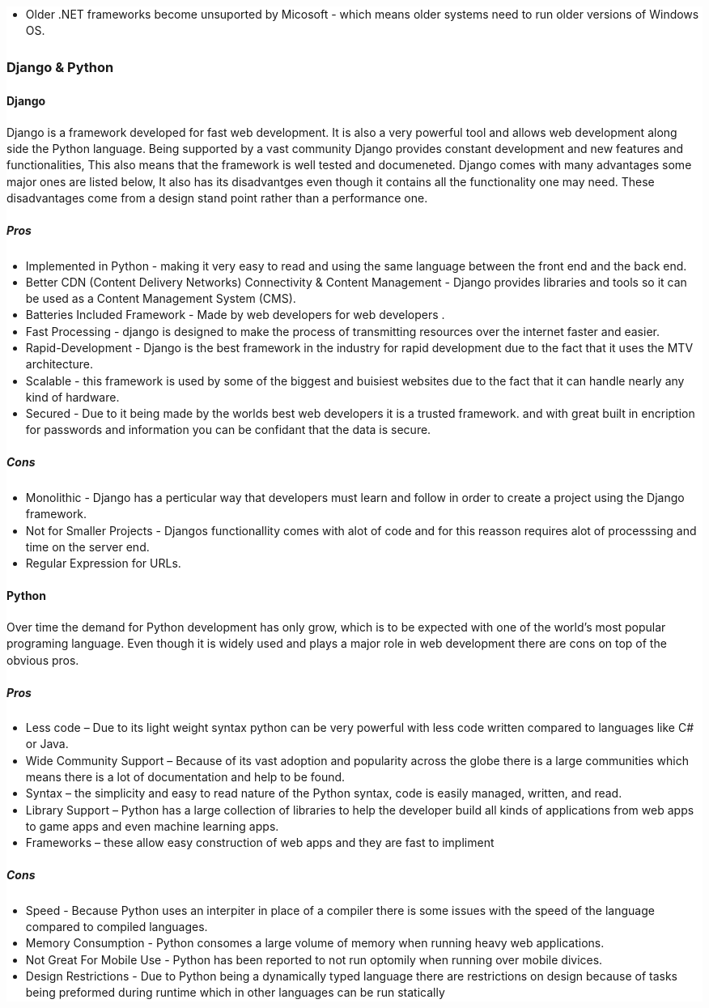 - Older .NET frameworks become unsuported by Micosoft - which means older systems need to run older versions of Windows OS.

### Django & Python
#### Django
Django is a framework developed for fast web development. It is also a very powerful tool and allows web development along side the Python language. Being supported by a vast community Django provides constant development and new features and functionalities, This also means that the framework is well tested and documeneted.
Django comes with many advantages some major ones are listed below, It also has its disadvantges even though it contains all the functionality one may need. These disadvantages come from a design stand point rather than a performance one. 
##### Pros
- Implemented in Python - making it very easy to read and using the same language between the front end and the back end.
- Better CDN (Content Delivery Networks) Connectivity & Content Management - Django provides libraries and tools so it can be used as a Content Management System (CMS).
- Batteries Included Framework - Made by web developers for web developers .
- Fast Processing - django is designed to make the process of transmitting resources over the internet faster and easier.
- Rapid-Development - Django is the best framework in the industry for rapid development due to the fact that it uses the MTV architecture.
- Scalable -  this framework is used by some of the biggest and buisiest websites due to the fact that it can handle nearly any kind of hardware.
- Secured - Due to it being made by the worlds best web developers it is a trusted framework. and with great built in encription for passwords and information you can be confidant that the data is secure.
##### Cons
- Monolithic - Django has a perticular way that developers must learn and follow in order to create a project using the Django framework.
- Not for Smaller Projects - Djangos functionallity comes with alot of code and for this reasson requires alot of processsing and time on the server end.
- Regular Expression for URLs.

#### Python
Over time the demand for Python development has only grow, which is to be expected with one of the world’s most popular programing language. Even though it is widely used and plays a major role in web development there are cons on top of the obvious pros.
##### Pros
- Less code – Due to its light weight syntax python can be very powerful with less code written compared to languages like C# or Java.
- Wide Community Support – Because of its vast adoption and popularity across the globe there is a large communities which means there is a lot of documentation and help to be found.
- Syntax – the simplicity and easy to read nature of the Python syntax, code is easily managed, written, and read.
- Library Support – Python has a large collection of libraries to help the developer build all kinds of applications from web apps to game apps and even machine learning apps.
- Frameworks – these allow easy construction of web apps and they are fast to impliment
##### Cons
- Speed - Because Python uses an interpiter in place of a compiler there is some issues with the speed of the language compared to compiled languages.
- Memory Consumption - Python consomes a large volume of memory when running heavy web applications.
- Not Great For Mobile Use - Python has been reported to not run optomily when running over mobile divices.
- Design Restrictions - Due to Python being a dynamically typed language there are restrictions on design because of tasks being preformed during runtime which in other languages can be run statically
